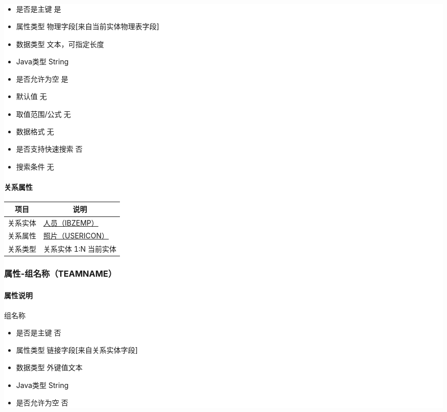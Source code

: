 - 是否是主键
是

- 属性类型
物理字段[来自当前实体物理表字段]

- 数据类型
文本，可指定长度

- Java类型
String

- 是否允许为空
是

- 默认值
无

- 取值范围/公式
无

- 数据格式
无

- 是否支持快速搜索
否

- 搜索条件
无

#### 关系属性
| 项目 | 说明 |
| ---- | ---- |
| 关系实体 | [人员（IBZEMP）](../ou/SysEmployee) |
| 关系属性 | [照片（USERICON）](../ou/SysEmployee/#属性-照片（USERICON）) |
| 关系类型 | 关系实体 1:N 当前实体 |

### 属性-组名称（TEAMNAME）
#### 属性说明
组名称

- 是否是主键
否

- 属性类型
链接字段[来自关系实体字段]

- 数据类型
外键值文本

- Java类型
String

- 是否允许为空
否
